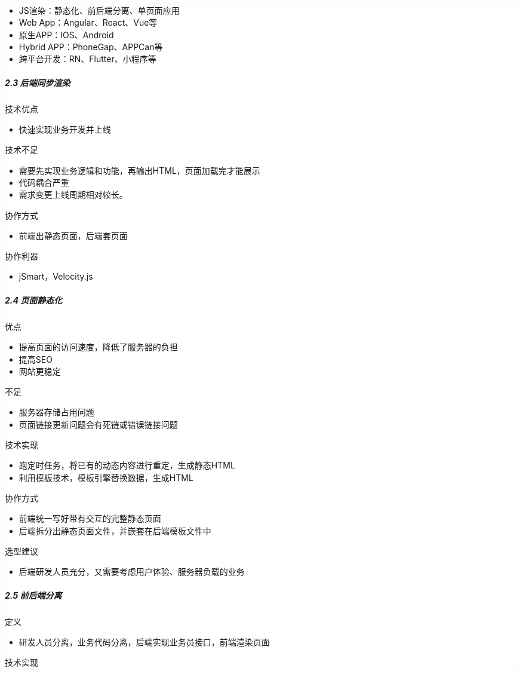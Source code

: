 - JS渲染：静态化、前后端分离、单页面应用
- Web App：Angular、React、Vue等
- 原生APP：IOS、Android
- Hybrid APP：PhoneGap、APPCan等
- 跨平台开发：RN、Flutter、小程序等

##### 2.3 后端同步渲染

技术优点

- 快速实现业务开发并上线

技术不足

- 需要先实现业务逻辑和功能，再输出HTML，页面加载完才能展示
- 代码耦合严重
- 需求变更上线周期相对较长。

协作方式

- 前端出静态页面，后端套页面

协作利器

- jSmart，Velocity.js

##### 2.4 页面静态化

优点

- 提高页面的访问速度，降低了服务器的负担
- 提高SEO
- 网站更稳定

不足

- 服务器存储占用问题
- 页面链接更新问题会有死链或错误链接问题

技术实现

- 跑定时任务，将已有的动态内容进行重定，生成静态HTML
- 利用模板技术，模板引擎替换数据，生成HTML

协作方式

- 前端统一写好带有交互的完整静态页面
- 后端拆分出静态页面文件，并嵌套在后端模板文件中

选型建议

- 后端研发人员充分，又需要考虑用户体验、服务器负载的业务

##### 2.5 前后端分离

定义

- 研发人员分离，业务代码分离，后端实现业务员接口，前端渲染页面

技术实现

